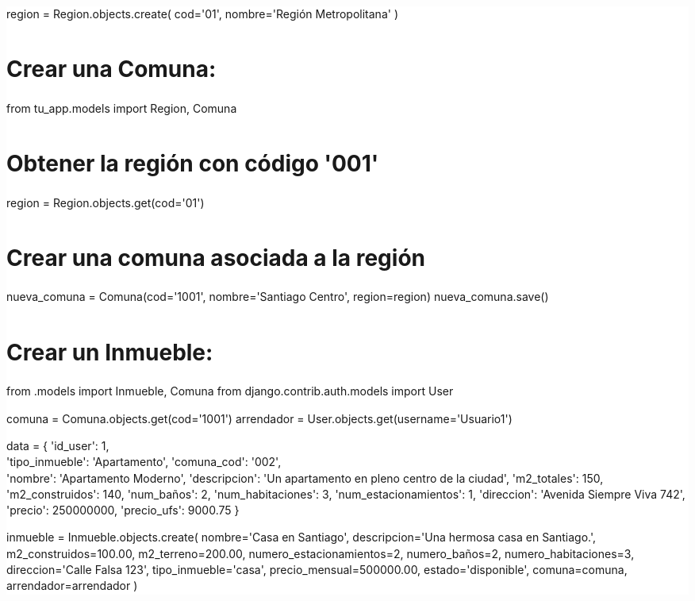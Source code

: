 region = Region.objects.create(
cod='01',
nombre='Región Metropolitana'
)

# Crear una Comuna:

from tu_app.models import Region, Comuna

# Obtener la región con código '001'

region = Region.objects.get(cod='01')

# Crear una comuna asociada a la región

nueva_comuna = Comuna(cod='1001', nombre='Santiago Centro', region=region)
nueva_comuna.save()

# Crear un Inmueble:

from .models import Inmueble, Comuna
from django.contrib.auth.models import User

comuna = Comuna.objects.get(cod='1001')
arrendador = User.objects.get(username='Usuario1')

data = {
'id_user': 1,  
 'tipo_inmueble': 'Apartamento',
'comuna_cod': '002',  
 'nombre': 'Apartamento Moderno',
'descripcion': 'Un apartamento en pleno centro de la ciudad',
'm2_totales': 150,
'm2_construidos': 140,
'num_baños': 2,
'num_habitaciones': 3,
'num_estacionamientos': 1,
'direccion': 'Avenida Siempre Viva 742',
'precio': 250000000,
'precio_ufs': 9000.75 }

inmueble = Inmueble.objects.create(
nombre='Casa en Santiago',
descripcion='Una hermosa casa en Santiago.',
m2_construidos=100.00,
m2_terreno=200.00,
numero_estacionamientos=2,
numero_baños=2,
numero_habitaciones=3,
direccion='Calle Falsa 123',
tipo_inmueble='casa',
precio_mensual=500000.00,
estado='disponible',
comuna=comuna,
arrendador=arrendador
)
